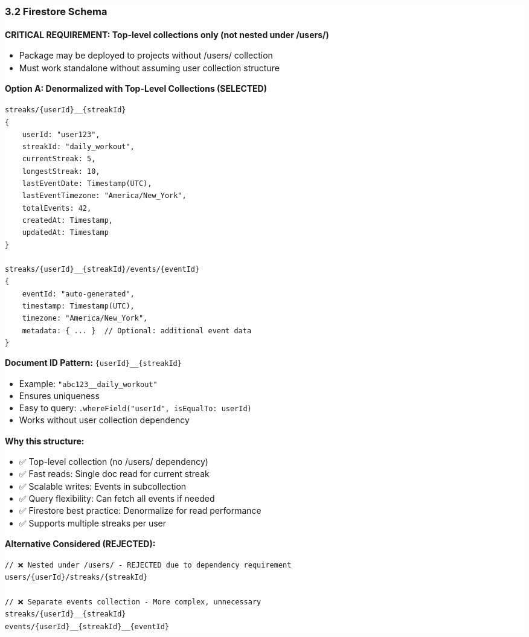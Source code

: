 ### 3.2 Firestore Schema

**CRITICAL REQUIREMENT: Top-level collections only (not nested under /users/)**
- Package may be deployed to projects without /users/ collection
- Must work standalone without assuming user collection structure

**Option A: Denormalized with Top-Level Collections (SELECTED)**

```
streaks/{userId}__{streakId}
{
    userId: "user123",
    streakId: "daily_workout",
    currentStreak: 5,
    longestStreak: 10,
    lastEventDate: Timestamp(UTC),
    lastEventTimezone: "America/New_York",
    totalEvents: 42,
    createdAt: Timestamp,
    updatedAt: Timestamp
}

streaks/{userId}__{streakId}/events/{eventId}
{
    eventId: "auto-generated",
    timestamp: Timestamp(UTC),
    timezone: "America/New_York",
    metadata: { ... }  // Optional: additional event data
}
```

**Document ID Pattern:** `{userId}__{streakId}`
- Example: `"abc123__daily_workout"`
- Ensures uniqueness
- Easy to query: `.whereField("userId", isEqualTo: userId)`
- Works without user collection dependency

**Why this structure:**
- ✅ Top-level collection (no /users/ dependency)
- ✅ Fast reads: Single doc read for current streak
- ✅ Scalable writes: Events in subcollection
- ✅ Query flexibility: Can fetch all events if needed
- ✅ Firestore best practice: Denormalize for read performance
- ✅ Supports multiple streaks per user

**Alternative Considered (REJECTED):**

```
// ❌ Nested under /users/ - REJECTED due to dependency requirement
users/{userId}/streaks/{streakId}

// ❌ Separate events collection - More complex, unnecessary
streaks/{userId}__{streakId}
events/{userId}__{streakId}__{eventId}
```
